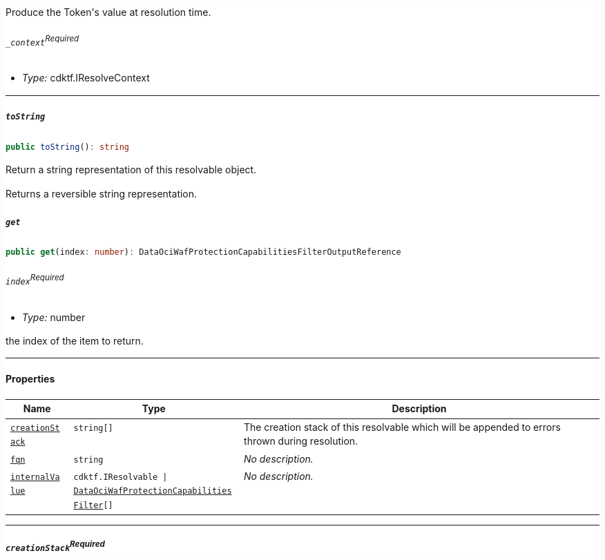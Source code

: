Produce the Token's value at resolution time.

###### `_context`<sup>Required</sup> <a name="_context" id="rhizo-co-terraform-provider-oci.dataOciWafProtectionCapabilities.DataOciWafProtectionCapabilitiesFilterList.resolve.parameter._context"></a>

- *Type:* cdktf.IResolveContext

---

##### `toString` <a name="toString" id="rhizo-co-terraform-provider-oci.dataOciWafProtectionCapabilities.DataOciWafProtectionCapabilitiesFilterList.toString"></a>

```typescript
public toString(): string
```

Return a string representation of this resolvable object.

Returns a reversible string representation.

##### `get` <a name="get" id="rhizo-co-terraform-provider-oci.dataOciWafProtectionCapabilities.DataOciWafProtectionCapabilitiesFilterList.get"></a>

```typescript
public get(index: number): DataOciWafProtectionCapabilitiesFilterOutputReference
```

###### `index`<sup>Required</sup> <a name="index" id="rhizo-co-terraform-provider-oci.dataOciWafProtectionCapabilities.DataOciWafProtectionCapabilitiesFilterList.get.parameter.index"></a>

- *Type:* number

the index of the item to return.

---


#### Properties <a name="Properties" id="Properties"></a>

| **Name** | **Type** | **Description** |
| --- | --- | --- |
| <code><a href="#rhizo-co-terraform-provider-oci.dataOciWafProtectionCapabilities.DataOciWafProtectionCapabilitiesFilterList.property.creationStack">creationStack</a></code> | <code>string[]</code> | The creation stack of this resolvable which will be appended to errors thrown during resolution. |
| <code><a href="#rhizo-co-terraform-provider-oci.dataOciWafProtectionCapabilities.DataOciWafProtectionCapabilitiesFilterList.property.fqn">fqn</a></code> | <code>string</code> | *No description.* |
| <code><a href="#rhizo-co-terraform-provider-oci.dataOciWafProtectionCapabilities.DataOciWafProtectionCapabilitiesFilterList.property.internalValue">internalValue</a></code> | <code>cdktf.IResolvable \| <a href="#rhizo-co-terraform-provider-oci.dataOciWafProtectionCapabilities.DataOciWafProtectionCapabilitiesFilter">DataOciWafProtectionCapabilitiesFilter</a>[]</code> | *No description.* |

---

##### `creationStack`<sup>Required</sup> <a name="creationStack" id="rhizo-co-terraform-provider-oci.dataOciWafProtectionCapabilities.DataOciWafProtectionCapabilitiesFilterList.property.creationStack"></a>
